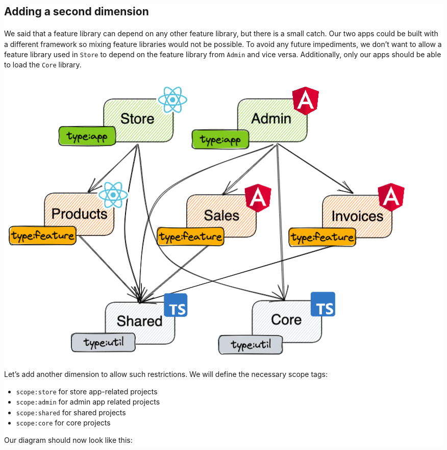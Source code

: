 ```JSON
```

## Adding a second dimension

We said that a feature library can depend on any other feature library, but there is a small catch. Our two apps could be built with a different framework so mixing feature libraries would not be possible. To avoid any future impediments, we don’t want to allow a feature library used in `Store` to depend on the feature library from `Admin` and vice versa. Additionally, only our apps should be able to load the `Core` library.

![Project graph with type tags and technology badges](img3.jpeg)

Let’s add another dimension to allow such restrictions. We will define the necessary scope tags:
* `scope:store` for store app-related projects
* `scope:admin` for admin app related projects
* `scope:shared` for shared projects
* `scope:core` for core projects

Our diagram should now look like this:
